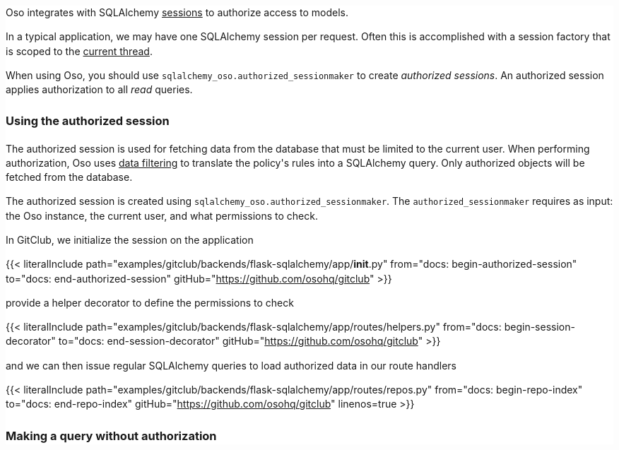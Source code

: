 Oso integrates with SQLAlchemy [sessions](https://docs.sqlalchemy.org/en/13/orm/session_basics.html#what-does-the-session-do) to authorize access to models.

In a typical application, we may have one SQLAlchemy session per
request. Often this is accomplished with a session factory that is
scoped to the [current
thread](https://docs.sqlalchemy.org/en/13/orm/contextual.html).

When using Oso, you should use `sqlalchemy_oso.authorized_sessionmaker`
to create _authorized sessions_. An authorized session applies authorization
to all _read_ queries.

### Using the authorized session

The authorized session is used for fetching data from the database that
must be limited to the current user. When performing authorization, Oso
uses [data filtering](/guides/data_access) to translate the
policy's rules into a SQLAlchemy query. Only authorized objects will be
fetched from the database.

The authorized session is created using `sqlalchemy_oso.authorized_sessionmaker`.
The `authorized_sessionmaker` requires as input: the Oso instance, the current user,
and what permissions to check.

In GitClub, we initialize the session on the application

{{< literalInclude
    path="examples/gitclub/backends/flask-sqlalchemy/app/__init__.py"
    from="docs: begin-authorized-session"
    to="docs: end-authorized-session"
    gitHub="https://github.com/osohq/gitclub"
    >}}

provide a helper decorator to define the permissions to check

{{< literalInclude
    path="examples/gitclub/backends/flask-sqlalchemy/app/routes/helpers.py"
    from="docs: begin-session-decorator"
    to="docs: end-session-decorator"
    gitHub="https://github.com/osohq/gitclub"
    >}}

and we can then issue regular SQLAlchemy queries to load authorized data in our
route handlers

{{< literalInclude
    path="examples/gitclub/backends/flask-sqlalchemy/app/routes/repos.py"
    from="docs: begin-repo-index"
    to="docs: end-repo-index"
    gitHub="https://github.com/osohq/gitclub"
    linenos=true
    >}}

### Making a query without authorization

